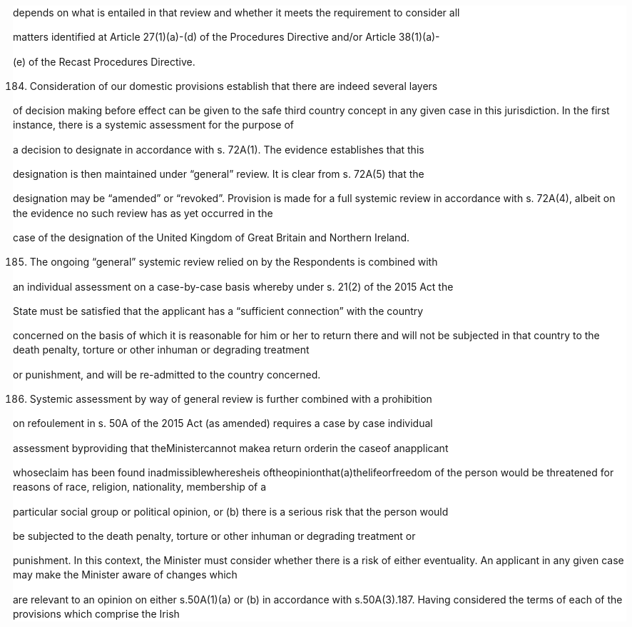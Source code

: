 depends on what is entailed in that review and whether it meets the requirement to consider all

matters identified at Article 27(1)(a)-(d) of the Procedures Directive and/or Article 38(1)(a)-

(e) of the Recast Procedures Directive.

184.   Consideration of our domestic provisions establish that there are indeed several layers

of decision making before effect can be given to the safe third country concept in any given
case in this jurisdiction. In the first instance, there is a systemic assessment for the purpose of

a decision to designate in accordance with s. 72A(1). The evidence establishes that this

designation is then maintained under “general” review. It is clear from s. 72A(5) that the

designation may be “amended” or “revoked”. Provision is made for a full systemic review in
accordance with s. 72A(4), albeit on the evidence no such review has as yet occurred in the

case of the designation of the United Kingdom of Great Britain and Northern Ireland.

185.   The ongoing “general” systemic review relied on by the Respondents is combined with

an individual assessment on a case-by-case basis whereby under s. 21(2) of the 2015 Act the

State must be satisfied that the applicant has a “sufficient connection” with the country

concerned on the basis of which it is reasonable for him or her to return there and will not be
subjected in that country to the death penalty, torture or other inhuman or degrading treatment

or punishment, and will be re-admitted to the country concerned.

186.   Systemic assessment by way of general review is further combined with a prohibition

on refoulement in s. 50A of the 2015 Act (as amended) requires a case by case individual

assessment byproviding that theMinistercannot makea return orderin the caseof anapplicant

whoseclaim has been found inadmissiblewheresheis oftheopinionthat(a)thelifeorfreedom
of the person would be threatened for reasons of race, religion, nationality, membership of a

particular social group or political opinion, or (b) there is a serious risk that the person would

be subjected to the death penalty, torture or other inhuman or degrading treatment or

punishment. In this context, the Minister must consider whether there is a risk of either
eventuality. An applicant in any given case may make the Minister aware of changes which

are relevant to an opinion on either s.50A(1)(a) or (b) in accordance with s.50A(3).187.    Having considered the terms of each of the provisions which comprise the Irish

